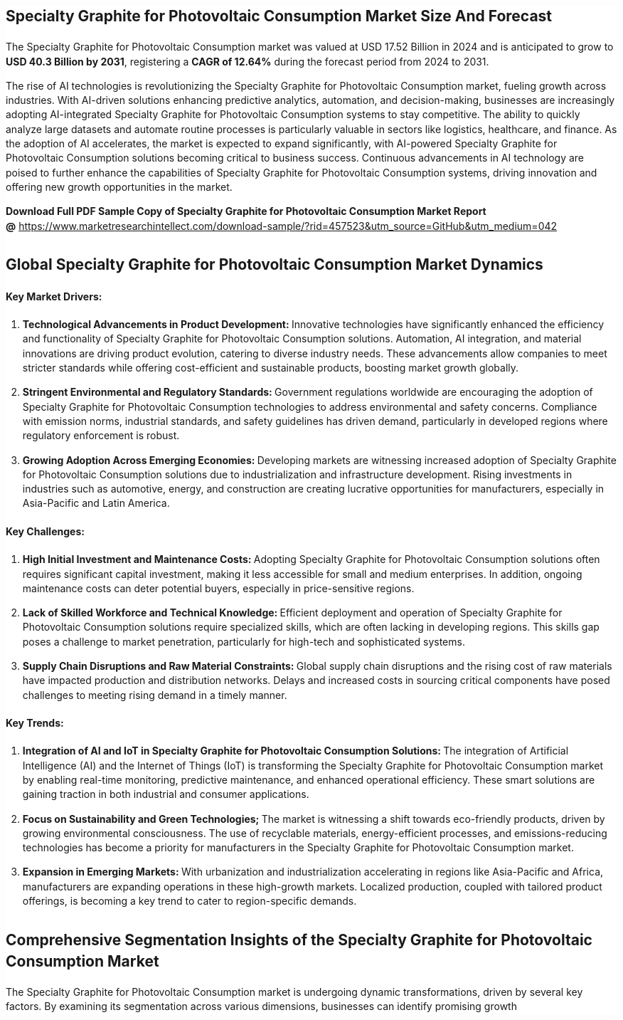 <h2>Specialty Graphite for Photovoltaic Consumption Market Size And Forecast</h2><p>The Specialty Graphite for Photovoltaic Consumption market was valued at USD 17.52 Billion in 2024 and is anticipated to grow to <strong>USD 40.3 Billion by 2031</strong>, registering a <strong>CAGR of 12.64%</strong> during the forecast period from 2024 to 2031.</p><p>The rise of AI technologies is revolutionizing the Specialty Graphite for Photovoltaic Consumption market, fueling growth across industries. With AI-driven solutions enhancing predictive analytics, automation, and decision-making, businesses are increasingly adopting AI-integrated Specialty Graphite for Photovoltaic Consumption systems to stay competitive. The ability to quickly analyze large datasets and automate routine processes is particularly valuable in sectors like logistics, healthcare, and finance. As the adoption of AI accelerates, the market is expected to expand significantly, with AI-powered Specialty Graphite for Photovoltaic Consumption solutions becoming critical to business success. Continuous advancements in AI technology are poised to further enhance the capabilities of Specialty Graphite for Photovoltaic Consumption systems, driving innovation and offering new growth opportunities in the market.</p><p><strong>Download Full PDF Sample Copy of Specialty Graphite for Photovoltaic Consumption Market Report @</strong>&nbsp;<a href="https://www.marketresearchintellect.com/download-sample/?rid=457523&amp;utm_source=GitHub&amp;utm_medium=042">https://www.marketresearchintellect.com/download-sample/?rid=457523&amp;utm_source=GitHub&amp;utm_medium=042</a></p><h2>Global Specialty Graphite for Photovoltaic Consumption Market Dynamics</h2><h4><strong>Key Market Drivers:</strong></h4><ol><li><p><strong>Technological Advancements in Product Development:&nbsp;</strong>Innovative technologies have significantly enhanced the efficiency and functionality of Specialty Graphite for Photovoltaic Consumption solutions. Automation, AI integration, and material innovations are driving product evolution, catering to diverse industry needs. These advancements allow companies to meet stricter standards while offering cost-efficient and sustainable products, boosting market growth globally.</p></li><li><p><strong>Stringent Environmental and Regulatory Standards:&nbsp;</strong>Government regulations worldwide are encouraging the adoption of Specialty Graphite for Photovoltaic Consumption technologies to address environmental and safety concerns. Compliance with emission norms, industrial standards, and safety guidelines has driven demand, particularly in developed regions where regulatory enforcement is robust.</p></li><li><p><strong>Growing Adoption Across Emerging Economies:&nbsp;</strong>Developing markets are witnessing increased adoption of Specialty Graphite for Photovoltaic Consumption solutions due to industrialization and infrastructure development. Rising investments in industries such as automotive, energy, and construction are creating lucrative opportunities for manufacturers, especially in Asia-Pacific and Latin America.</p></li></ol><h4><strong>Key Challenges:</strong></h4><ol><li><p><strong>High Initial Investment and Maintenance Costs:&nbsp;</strong>Adopting Specialty Graphite for Photovoltaic Consumption solutions often requires significant capital investment, making it less accessible for small and medium enterprises. In addition, ongoing maintenance costs can deter potential buyers, especially in price-sensitive regions.</p></li><li><p><strong>Lack of Skilled Workforce and Technical Knowledge:&nbsp;</strong>Efficient deployment and operation of Specialty Graphite for Photovoltaic Consumption solutions require specialized skills, which are often lacking in developing regions. This skills gap poses a challenge to market penetration, particularly for high-tech and sophisticated systems.</p></li><li><p><strong>Supply Chain Disruptions and Raw Material Constraints:&nbsp;</strong>Global supply chain disruptions and the rising cost of raw materials have impacted production and distribution networks. Delays and increased costs in sourcing critical components have posed challenges to meeting rising demand in a timely manner.</p></li></ol><h4><strong>Key Trends:</strong></h4><ol><li><p><strong>Integration of AI and IoT in Specialty Graphite for Photovoltaic Consumption Solutions:&nbsp;</strong>The integration of Artificial Intelligence (AI) and the Internet of Things (IoT) is transforming the Specialty Graphite for Photovoltaic Consumption market by enabling real-time monitoring, predictive maintenance, and enhanced operational efficiency. These smart solutions are gaining traction in both industrial and consumer applications.</p></li><li><p><strong>Focus on Sustainability and Green Technologies;&nbsp;</strong>The market is witnessing a shift towards eco-friendly products, driven by growing environmental consciousness. The use of recyclable materials, energy-efficient processes, and emissions-reducing technologies has become a priority for manufacturers in the Specialty Graphite for Photovoltaic Consumption market.</p></li><li><p><strong>Expansion in Emerging Markets:&nbsp;</strong>With urbanization and industrialization accelerating in regions like Asia-Pacific and Africa, manufacturers are expanding operations in these high-growth markets. Localized production, coupled with tailored product offerings, is becoming a key trend to cater to region-specific demands.</p></li></ol><div class="article-main__content" data-test-id="publishing-text-block"><h2>Comprehensive Segmentation Insights of the Specialty Graphite for Photovoltaic Consumption Market</h2><p>The Specialty Graphite for Photovoltaic Consumption market is undergoing dynamic transformations, driven by several key factors. By examining its segmentation across various dimensions, businesses can identify promising growth